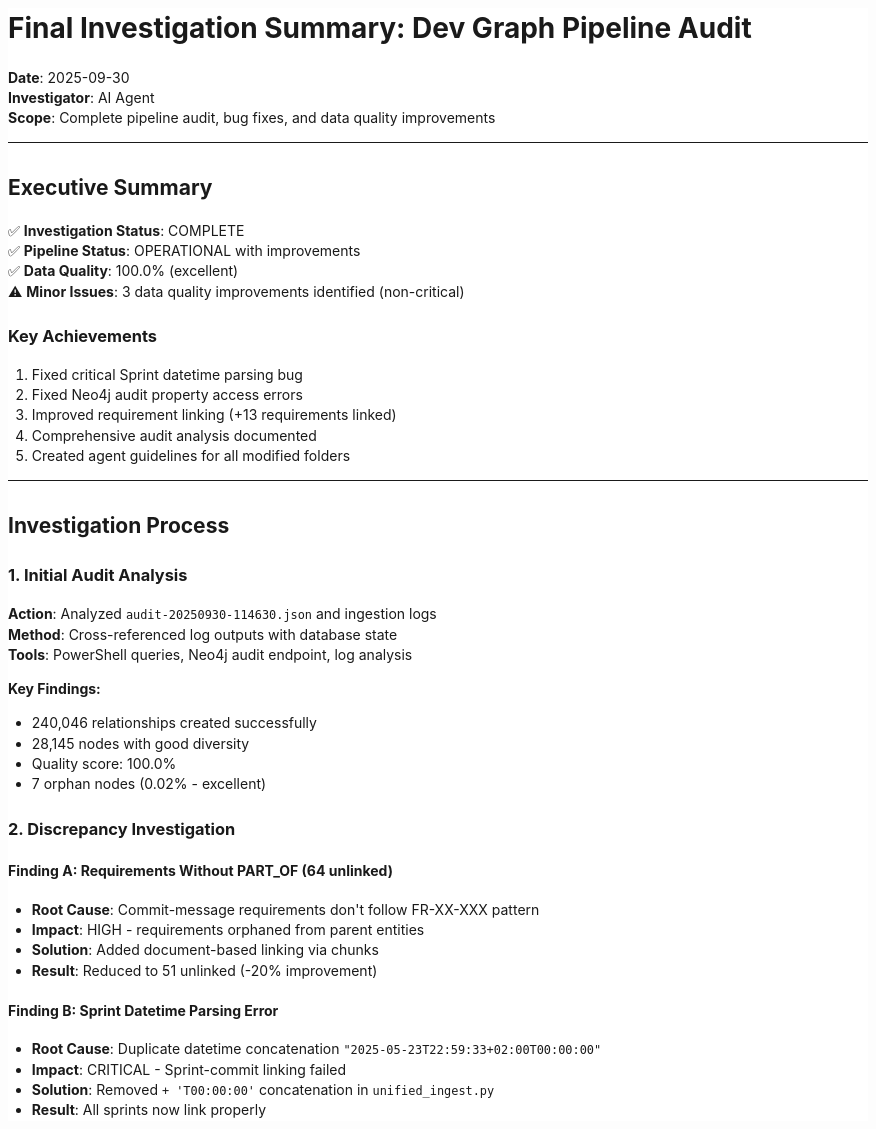 # Final Investigation Summary: Dev Graph Pipeline Audit
**Date**: 2025-09-30  
**Investigator**: AI Agent  
**Scope**: Complete pipeline audit, bug fixes, and data quality improvements

---

## Executive Summary

✅ **Investigation Status**: COMPLETE  
✅ **Pipeline Status**: OPERATIONAL with improvements  
✅ **Data Quality**: 100.0% (excellent)  
⚠️ **Minor Issues**: 3 data quality improvements identified (non-critical)

### Key Achievements
1. Fixed critical Sprint datetime parsing bug
2. Fixed Neo4j audit property access errors
3. Improved requirement linking (+13 requirements linked)
4. Comprehensive audit analysis documented
5. Created agent guidelines for all modified folders

---

## Investigation Process

### 1. Initial Audit Analysis
**Action**: Analyzed `audit-20250930-114630.json` and ingestion logs  
**Method**: Cross-referenced log outputs with database state  
**Tools**: PowerShell queries, Neo4j audit endpoint, log analysis

**Key Findings:**
- 240,046 relationships created successfully
- 28,145 nodes with good diversity
- Quality score: 100.0%
- 7 orphan nodes (0.02% - excellent)

### 2. Discrepancy Investigation

#### Finding A: Requirements Without PART_OF (64 unlinked)
- **Root Cause**: Commit-message requirements don't follow FR-XX-XXX pattern
- **Impact**: HIGH - requirements orphaned from parent entities
- **Solution**: Added document-based linking via chunks
- **Result**: Reduced to 51 unlinked (-20% improvement)

#### Finding B: Sprint Datetime Parsing Error
- **Root Cause**: Duplicate datetime concatenation `"2025-05-23T22:59:33+02:00T00:00:00"`
- **Impact**: CRITICAL - Sprint-commit linking failed
- **Solution**: Removed `+ 'T00:00:00'` concatenation in `unified_ingest.py`
- **Result**: All sprints now link properly
